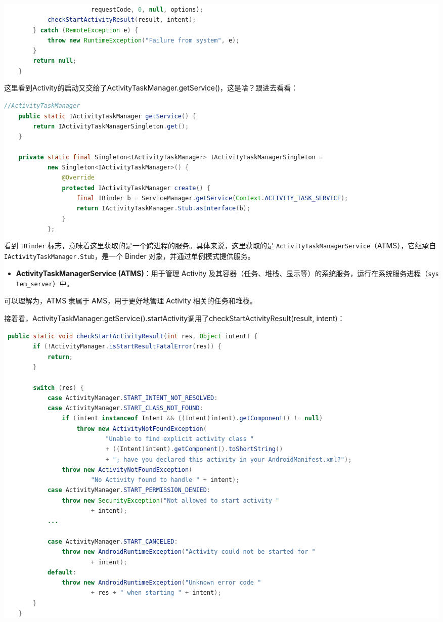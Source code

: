 ```java
                        requestCode, 0, null, options);
            checkStartActivityResult(result, intent);
        } catch (RemoteException e) {
            throw new RuntimeException("Failure from system", e);
        }
        return null;
    }
```

这里看到Activity的启动又交给了ActivityTaskManager.getService()，这是啥？跟进去看看：

```java
//ActivityTaskManager
    public static IActivityTaskManager getService() {
        return IActivityTaskManagerSingleton.get();
    }
    
    private static final Singleton<IActivityTaskManager> IActivityTaskManagerSingleton =
            new Singleton<IActivityTaskManager>() {
                @Override
                protected IActivityTaskManager create() {
                    final IBinder b = ServiceManager.getService(Context.ACTIVITY_TASK_SERVICE);
                    return IActivityTaskManager.Stub.asInterface(b);
                }
            };
```

看到 `IBinder` 标志，意味着这里获取的是一个跨进程的服务。具体来说，这里获取的是 `ActivityTaskManagerService`（ATMS），它继承自 `IActivityTaskManager.Stub`，是一个 Binder 对象，并通过单例模式提供服务。

- **ActivityTaskManagerService (ATMS)**：用于管理 Activity 及其容器（任务、堆栈、显示等）的系统服务，运行在系统服务进程（`system_server`）中。

可以理解为，ATMS 隶属于 AMS，用于更好地管理 Activity 相关的任务和堆栈。

接着看，ActivityTaskManager.getService().startActivity调用了checkStartActivityResult(result, intent)：

```java
 public static void checkStartActivityResult(int res, Object intent) {
        if (!ActivityManager.isStartResultFatalError(res)) {
            return;
        }

        switch (res) {
            case ActivityManager.START_INTENT_NOT_RESOLVED:
            case ActivityManager.START_CLASS_NOT_FOUND:
                if (intent instanceof Intent && ((Intent)intent).getComponent() != null)
                    throw new ActivityNotFoundException(
                            "Unable to find explicit activity class "
                            + ((Intent)intent).getComponent().toShortString()
                            + "; have you declared this activity in your AndroidManifest.xml?");
                throw new ActivityNotFoundException(
                        "No Activity found to handle " + intent);
            case ActivityManager.START_PERMISSION_DENIED:
                throw new SecurityException("Not allowed to start activity "
                        + intent);
            ...
            
            case ActivityManager.START_CANCELED:
                throw new AndroidRuntimeException("Activity could not be started for "
                        + intent);
            default:
                throw new AndroidRuntimeException("Unknown error code "
                        + res + " when starting " + intent);
        }
    }
```